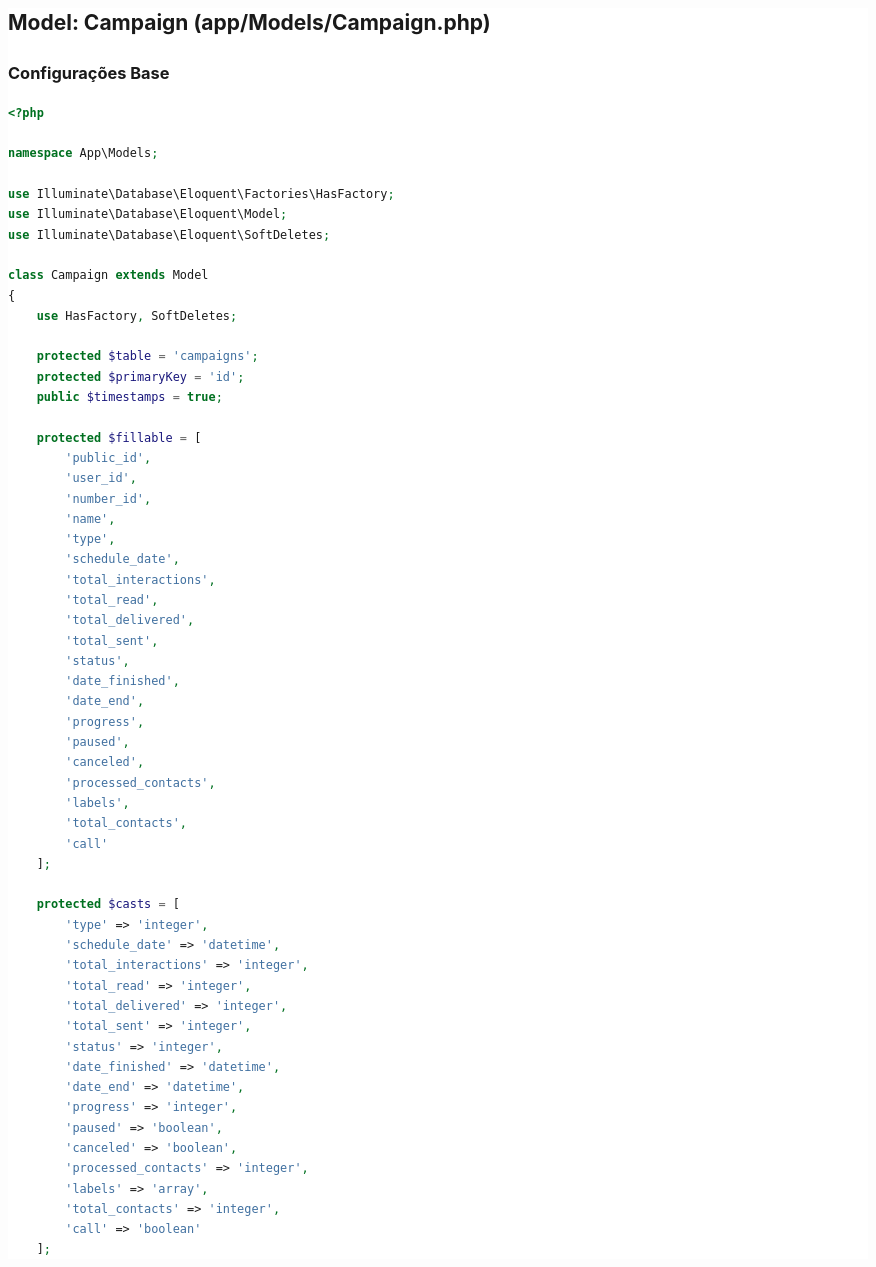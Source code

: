 
## Model: Campaign (app/Models/Campaign.php)

### Configurações Base
```php
<?php

namespace App\Models;

use Illuminate\Database\Eloquent\Factories\HasFactory;
use Illuminate\Database\Eloquent\Model;
use Illuminate\Database\Eloquent\SoftDeletes;

class Campaign extends Model
{
    use HasFactory, SoftDeletes;

    protected $table = 'campaigns';
    protected $primaryKey = 'id';
    public $timestamps = true;
    
    protected $fillable = [
        'public_id',
        'user_id',
        'number_id',
        'name',
        'type',
        'schedule_date',
        'total_interactions',
        'total_read',
        'total_delivered',
        'total_sent',
        'status',
        'date_finished',
        'date_end',
        'progress',
        'paused',
        'canceled',
        'processed_contacts',
        'labels',
        'total_contacts',
        'call'
    ];
    
    protected $casts = [
        'type' => 'integer',
        'schedule_date' => 'datetime',
        'total_interactions' => 'integer',
        'total_read' => 'integer',
        'total_delivered' => 'integer',
        'total_sent' => 'integer',
        'status' => 'integer',
        'date_finished' => 'datetime',
        'date_end' => 'datetime',
        'progress' => 'integer',
        'paused' => 'boolean',
        'canceled' => 'boolean',
        'processed_contacts' => 'integer',
        'labels' => 'array',
        'total_contacts' => 'integer',
        'call' => 'boolean'
    ];

```